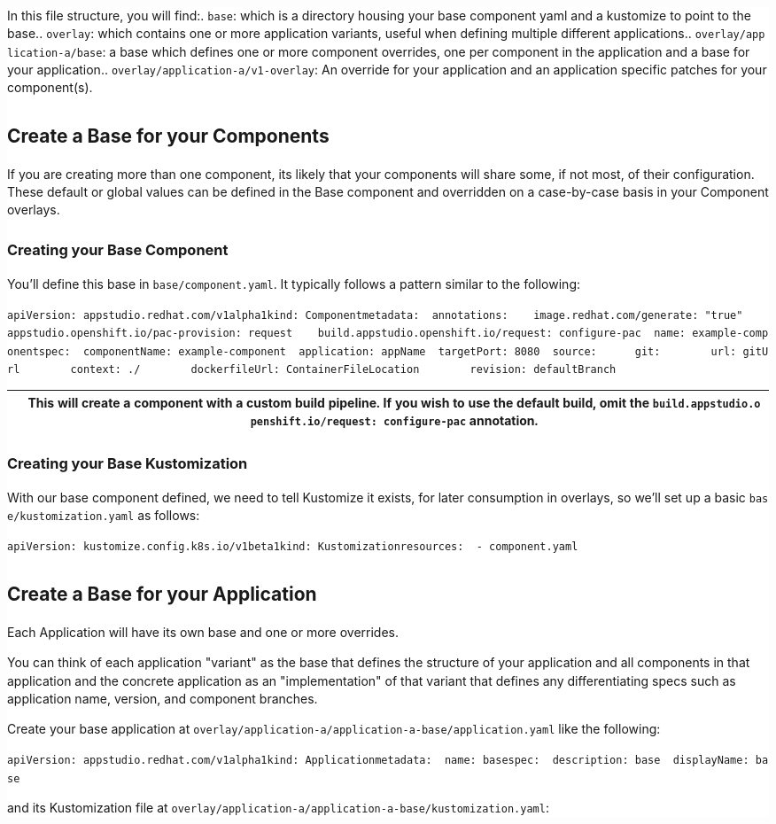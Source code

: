 In this file structure, you will find:. `base`: which is a directory housing your base component yaml and a kustomize to point to the base.. `overlay`: which contains one or more application variants, useful when defining multiple different applications.. `overlay/application-a/base`: a base which defines one or more component overrides, one per component in the application and a base for your application.. `overlay/application-a/v1-overlay`: An override for your application and an application specific patches for your component(s).

Create a Base for your Components
---------------------------------

If you are creating more than one component, its likely that your components will share some, if not most, of their configuration. These default or global values can be defined in the Base component and overridden on a case-by-case basis in your Component overlays.

### Creating your Base Component

You’ll define this base in `base/component.yaml`. It typically follows a pattern similar to the following:


```
apiVersion: appstudio.redhat.com/v1alpha1kind: Componentmetadata:  annotations:    image.redhat.com/generate: "true"    appstudio.openshift.io/pac-provision: request    build.appstudio.openshift.io/request: configure-pac  name: example-componentspec:  componentName: example-component  application: appName  targetPort: 8080  source:      git:        url: gitUrl        context: ./        dockerfileUrl: ContainerFileLocation        revision: defaultBranch
```


|  | This will create a component with a custom build pipeline. If you wish to use the default build, omit the `build.appstudio.openshift.io/request: configure-pac` annotation. |
| --- | --- |

### Creating your Base Kustomization

With our base component defined, we need to tell Kustomize it exists, for later consumption in overlays, so we’ll set up a basic `base/kustomization.yaml` as follows:


```
apiVersion: kustomize.config.k8s.io/v1beta1kind: Kustomizationresources:  - component.yaml
```
Create a Base for your Application
----------------------------------

Each Application will have its own base and one or more overrides.

You can think of each application "variant" as the base that defines the structure of your application and all components in that application and the concrete application as an "implementation" of that variant that defines any differentiating specs such as application name, version, and component branches.

Create your base application at `overlay/application-a/application-a-base/application.yaml` like the following:


```
apiVersion: appstudio.redhat.com/v1alpha1kind: Applicationmetadata:  name: basespec:  description: base  displayName: base
```
and its Kustomization file at `overlay/application-a/application-a-base/kustomization.yaml`:
